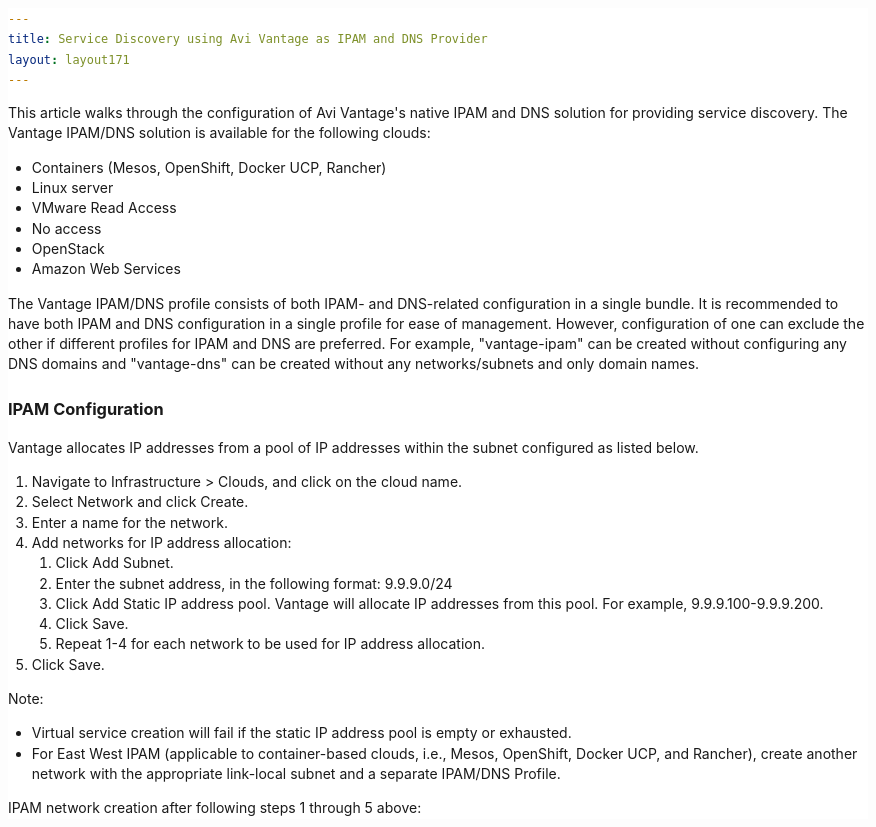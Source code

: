 ```yaml
---
title: Service Discovery using Avi Vantage as IPAM and DNS Provider
layout: layout171
---
```

This article walks through the configuration of Avi Vantage's native IPAM and DNS solution for providing service discovery. The Vantage IPAM/DNS solution is available for the following clouds:

* Containers (Mesos, OpenShift, Docker UCP, Rancher)
* Linux server
* VMware Read Access
* No access
* OpenStack
* Amazon Web Services 

The Vantage IPAM/DNS profile consists of both IPAM- and DNS-related configuration in a single bundle. It is recommended to have both IPAM and DNS configuration in a single profile for ease of management. However, configuration of one can exclude the other if different profiles for IPAM and DNS are preferred. For example, "vantage-ipam" can be created without configuring any DNS domains and "vantage-dns" can be created without any networks/subnets and only domain names.

### IPAM Configuration

Vantage allocates IP addresses from a pool of IP addresses within the subnet configured as listed below.
<ol> 
 <li>Navigate to Infrastructure &gt; Clouds, and click on the cloud name.</li> 
 <li>Select Network and click Create.</li> 
 <li>Enter a name for the network.</li> 
 <li>Add networks for IP address allocation: 
  <ol> 
   <li>Click Add Subnet.</li> 
   <li>Enter the subnet address, in the following format: 9.9.9.0/24</li> 
   <li>Click Add Static IP address pool. Vantage will allocate IP addresses from this pool. For example, 9.9.9.100-9.9.9.200.</li> 
   <li>Click Save.</li> 
   <li>Repeat 1-4 for each network to be used for IP address allocation.</li> 
  </ol> </li> 
 <li>Click Save.</li> 
</ol> 

Note:

* Virtual service creation will fail if the static IP address pool is empty or exhausted.
* For East West IPAM (applicable to container-based clouds, i.e., Mesos, OpenShift, Docker UCP, and Rancher), create another network with the appropriate link-local subnet and a separate IPAM/DNS Profile. 

IPAM network creation after following steps 1 through 5 above:

